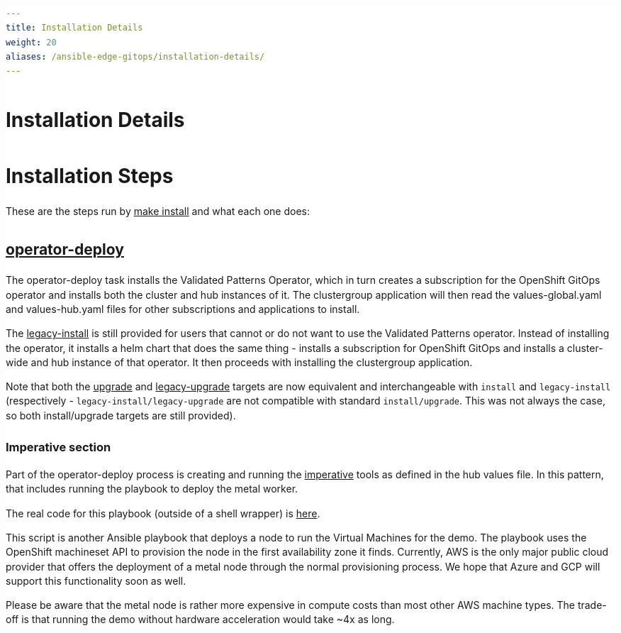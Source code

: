 ```yaml
---
title: Installation Details
weight: 20
aliases: /ansible-edge-gitops/installation-details/
---
```


# Installation Details

# Installation Steps

These are the steps run by [make install](https://github.com/validatedpatterns/ansible-edge-gitops/blob/main/Makefile) and what each one does:

## [operator-deploy](https://github.com/validatedpatterns/common/blob/main/Makefile)

The operator-deploy task installs the Validated Patterns Operator, which in turn creates a subscription for the OpenShift GitOps operator and installs both the cluster and hub instances of it. The clustergroup application will then read the values-global.yaml and values-hub.yaml files for other subscriptions and applications to install.

The [legacy-install](https://github.com/validatedpatterns/ansible-edge-gitops/blob/main/Makefile) is still provided for users that cannot or do not want to use the Validated Patterns operator. Instead of installing the operator, it installs a helm chart that does the same thing - installs a subscription for OpenShift GitOps and installs a cluster-wide and hub instance of that operator. It then proceeds with installing the clustergroup application.

Note that both the [upgrade](https://github.com/validatedpatterns/ansible-edge-gitops/blob/main/Makefile)  and [legacy-upgrade](https://github.com/validatedpatterns/ansible-edge-gitops/blob/main/Makefile) targets are now equivalent and interchangeable with `install` and `legacy-install` (respectively - `legacy-install/legacy-upgrade` are not compatible with standard `install/upgrade`. This was not always the case, so both install/upgrade targets are still provided).

### Imperative section

Part of the operator-deploy process is creating and running the [imperative](https://github.com/validatedpatterns/ansible-edge-gitops/blob/main/values-hub.yaml) tools as defined in the hub values file. In this pattern, that includes running the playbook to deploy the metal worker.

The real code for this playbook (outside of a shell wrapper) is [here](https://github.com/validatedpatterns/ansible-edge-gitops/blob/main/ansible/deploy_kubevirt_worker.yml).

This script is another Ansible playbook that deploys a node to run the Virtual Machines for the demo. The playbook uses the OpenShift machineset API to provision the node in the first availability zone it finds. Currently, AWS is the only major public cloud provider that offers the deployment of a metal node through the normal provisioning process. We hope that Azure and GCP will support this functionality soon as well.

Please be aware that the metal node is rather more expensive in compute costs than most other AWS machine types. The trade-off is that running the demo without hardware acceleration would take ~4x as long.
